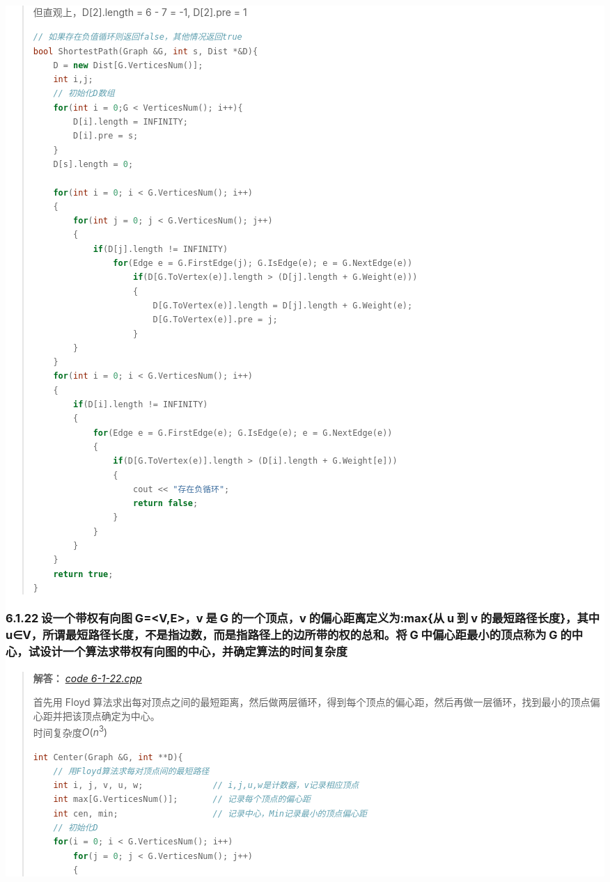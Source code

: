 > 但直观上，D[2].length = 6 - 7 = -1, D[2].pre = 1
>
> ```cpp
> // 如果存在负值循环则返回false，其他情况返回true
> bool ShortestPath(Graph &G, int s, Dist *&D){
>     D = new Dist[G.VerticesNum()];
>     int i,j;
>     // 初始化D数组
>     for(int i = 0;G < VerticesNum(); i++){
>         D[i].length = INFINITY;
>         D[i].pre = s;
>     }
>     D[s].length = 0;
>
>     for(int i = 0; i < G.VerticesNum(); i++)
>     {
>         for(int j = 0; j < G.VerticesNum(); j++)
>         {
>             if(D[j].length != INFINITY)
>                 for(Edge e = G.FirstEdge(j); G.IsEdge(e); e = G.NextEdge(e))
>                     if(D[G.ToVertex(e)].length > (D[j].length + G.Weight(e)))
>                     {
>                         D[G.ToVertex(e)].length = D[j].length + G.Weight(e);
>                         D[G.ToVertex(e)].pre = j;
>                     }
>         }
>     }
>     for(int i = 0; i < G.VerticesNum(); i++)
>     {
>         if(D[i].length != INFINITY)
>         {
>             for(Edge e = G.FirstEdge(e); G.IsEdge(e); e = G.NextEdge(e))
>             {
>                 if(D[G.ToVertex(e)].length > (D[i].length + G.Weight[e]))
>                 {
>                     cout << "存在负循环";
>                     return false;
>                 }
>             }
>         }
>     }
>     return true;
> }
> ```

### 6.1.22 设一个带权有向图 G=<V,E>，v 是 G 的一个顶点，v 的偏心距离定义为:max{从 u 到 v 的最短路径长度}，其中 u∈V，所谓最短路径长度，不是指边数，而是指路径上的边所带的权的总和。将 G 中偏心距最小的顶点称为 G 的中心，试设计一个算法求带权有向图的中心，并确定算法的时间复杂度

> **解答：** _[code 6-1-22.cpp](./src/6-图/6-1-22.cpp)_
>
> 首先用 Floyd 算法求出每对顶点之间的最短距离，然后做两层循环，得到每个顶点的偏心距，然后再做一层循环，找到最小的顶点偏心距并把该顶点确定为中心。  
> 时间复杂度$O(n^3)$
>
> ```cpp
> int Center(Graph &G, int **D){
>     // 用Floyd算法求每对顶点间的最短路径
>     int i, j, v, u, w;              // i,j,u,w是计数器，v记录相应顶点
>     int max[G.VerticesNum()];       // 记录每个顶点的偏心距
>     int cen, min;                   // 记录中心，Min记录最小的顶点偏心距
>     // 初始化D
>     for(i = 0; i < G.VerticesNum(); i++)
>         for(j = 0; j < G.VerticesNum(); j++)
>         {